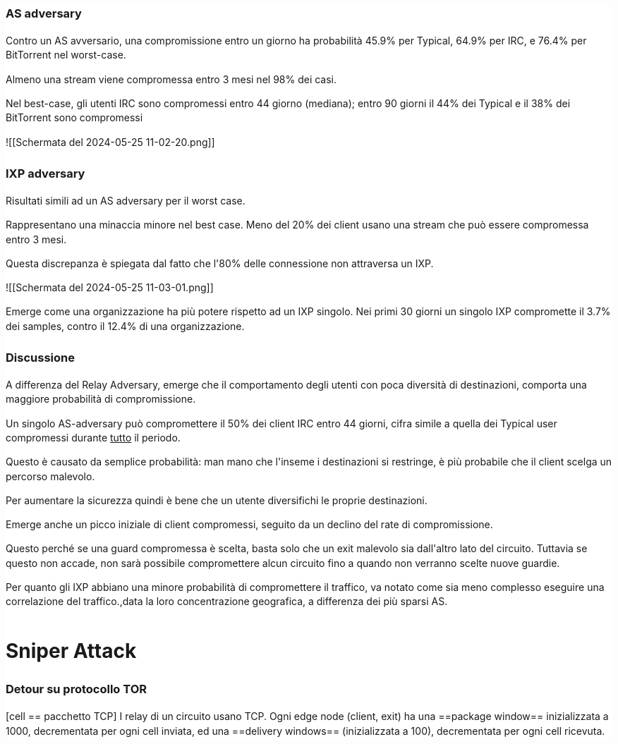 ### AS adversary
Contro un AS avversario, una compromissione entro un giorno ha probabilità 45.9% per Typical, 64.9% per IRC, e 76.4% per BitTorrent nel worst-case.

Almeno una stream viene compromessa entro 3 mesi nel 98% dei casi.

Nel best-case, gli utenti IRC sono compromessi entro 44 giorno (mediana); entro 90 giorni il 44% dei Typical e il 38% dei BitTorrent sono compromessi

![[Schermata del 2024-05-25 11-02-20.png]]


### IXP adversary
Risultati simili ad un AS adversary per il worst case.

Rappresentano una minaccia minore nel best case. Meno del 20% dei client usano una stream che può essere compromessa entro 3 mesi.

Questa discrepanza è spiegata dal fatto che l'80% delle connessione non attraversa un IXP.

![[Schermata del 2024-05-25 11-03-01.png]]

Emerge come una organizzazione ha più potere rispetto ad un IXP singolo. Nei primi 30 giorni un singolo IXP compromette il 3.7% dei samples, contro il 12.4% di una organizzazione.


### Discussione
A differenza del Relay Adversary, emerge che il comportamento degli utenti con poca diversità di destinazioni, comporta una maggiore probabilità di compromissione.

Un singolo AS-adversary può compromettere il 50% dei client IRC entro 44 giorni, cifra simile a quella dei Typical user compromessi durante <u>tutto</u> il periodo.

Questo è causato da semplice probabilità: man mano che l'inseme i destinazioni si restringe, è più probabile che il client scelga un percorso malevolo.

Per aumentare la sicurezza quindi è bene che un utente diversifichi le proprie destinazioni.


Emerge anche un picco iniziale di client compromessi, seguito da un declino del rate di compromissione.

Questo perché se una guard compromessa è scelta, basta solo che un exit malevolo sia dall'altro lato del circuito.
Tuttavia se questo non accade, non sarà possibile compromettere alcun circuito fino a quando non verranno scelte nuove guardie.


Per quanto gli IXP abbiano una minore probabilità di compromettere il traffico, va notato come sia meno complesso eseguire una correlazione del traffico.,data la loro concentrazione geografica, a differenza dei più sparsi AS.



# Sniper Attack

### Detour su protocollo TOR
[cell == pacchetto TCP]
I relay di un circuito usano TCP. 
Ogni edge node (client, exit) ha una ==package window== inizializzata a 1000, decrementata per ogni cell inviata, ed una ==delivery windows== (inizializzata a 100), decrementata per ogni cell ricevuta.

